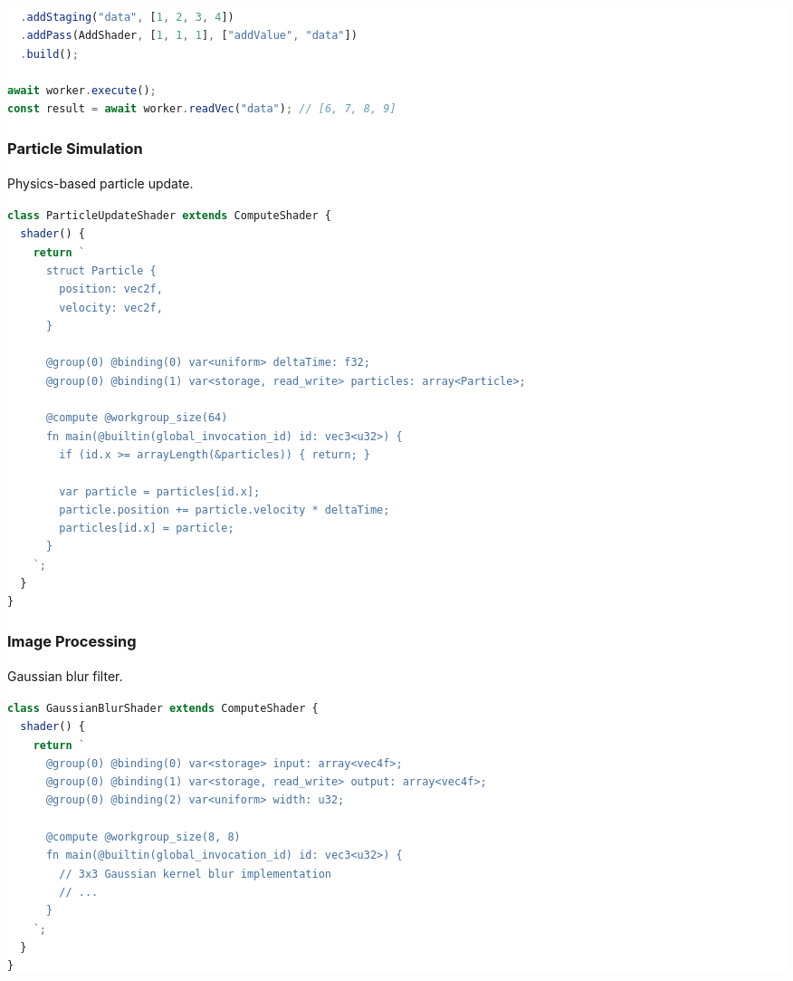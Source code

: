 ```typescript
  .addStaging("data", [1, 2, 3, 4])
  .addPass(AddShader, [1, 1, 1], ["addValue", "data"])
  .build();

await worker.execute();
const result = await worker.readVec("data"); // [6, 7, 8, 9]
```

### Particle Simulation

Physics-based particle update.

```typescript
class ParticleUpdateShader extends ComputeShader {
  shader() {
    return `
      struct Particle {
        position: vec2f,
        velocity: vec2f,
      }

      @group(0) @binding(0) var<uniform> deltaTime: f32;
      @group(0) @binding(1) var<storage, read_write> particles: array<Particle>;

      @compute @workgroup_size(64)
      fn main(@builtin(global_invocation_id) id: vec3<u32>) {
        if (id.x >= arrayLength(&particles)) { return; }

        var particle = particles[id.x];
        particle.position += particle.velocity * deltaTime;
        particles[id.x] = particle;
      }
    `;
  }
}
```

### Image Processing

Gaussian blur filter.

```typescript
class GaussianBlurShader extends ComputeShader {
  shader() {
    return `
      @group(0) @binding(0) var<storage> input: array<vec4f>;
      @group(0) @binding(1) var<storage, read_write> output: array<vec4f>;
      @group(0) @binding(2) var<uniform> width: u32;

      @compute @workgroup_size(8, 8)
      fn main(@builtin(global_invocation_id) id: vec3<u32>) {
        // 3x3 Gaussian kernel blur implementation
        // ...
      }
    `;
  }
}
```
